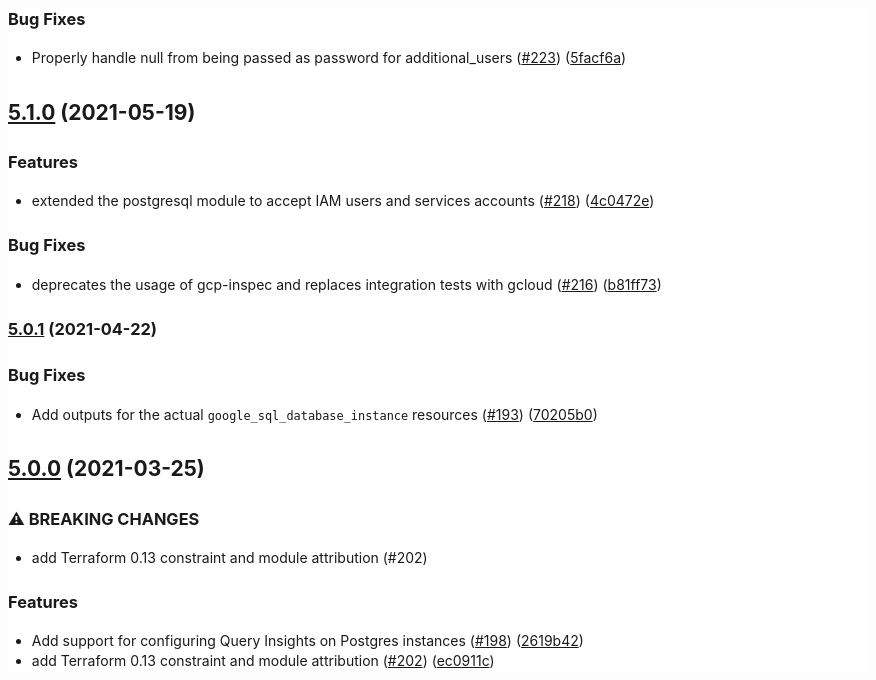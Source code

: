 
### Bug Fixes

* Properly handle null from being passed as password for additional_users ([#223](https://www.github.com/terraform-google-modules/terraform-google-sql-db/issues/223)) ([5facf6a](https://www.github.com/terraform-google-modules/terraform-google-sql-db/commit/5facf6aa5f4011eec6ed0a092f0c4d5a860eb6a1))

## [5.1.0](https://www.github.com/terraform-google-modules/terraform-google-sql-db/compare/v5.0.1...v5.1.0) (2021-05-19)


### Features

* extended the postgresql module to accept IAM users and services accounts ([#218](https://www.github.com/terraform-google-modules/terraform-google-sql-db/issues/218)) ([4c0472e](https://www.github.com/terraform-google-modules/terraform-google-sql-db/commit/4c0472eb94b8f410ef9092490ef626babf5bb8a7))


### Bug Fixes

* deprecates the usage of gcp-inspec and replaces integration tests with gcloud ([#216](https://www.github.com/terraform-google-modules/terraform-google-sql-db/issues/216)) ([b81ff73](https://www.github.com/terraform-google-modules/terraform-google-sql-db/commit/b81ff732d1240949b42471e6c02886d0f74b5525))

### [5.0.1](https://www.github.com/terraform-google-modules/terraform-google-sql-db/compare/v5.0.0...v5.0.1) (2021-04-22)


### Bug Fixes

* Add outputs for the actual `google_sql_database_instance` resources ([#193](https://www.github.com/terraform-google-modules/terraform-google-sql-db/issues/193)) ([70205b0](https://www.github.com/terraform-google-modules/terraform-google-sql-db/commit/70205b0023df9ff68783fc1b7a5c4adf2dda90ef))

## [5.0.0](https://www.github.com/terraform-google-modules/terraform-google-sql-db/compare/v4.5.0...v5.0.0) (2021-03-25)


### ⚠ BREAKING CHANGES

* add Terraform 0.13 constraint and module attribution (#202)

### Features

* Add support for configuring Query Insights on Postgres instances ([#198](https://www.github.com/terraform-google-modules/terraform-google-sql-db/issues/198)) ([2619b42](https://www.github.com/terraform-google-modules/terraform-google-sql-db/commit/2619b42df54a4bfe78726eee3a86e927b996e17d))
* add Terraform 0.13 constraint and module attribution ([#202](https://www.github.com/terraform-google-modules/terraform-google-sql-db/issues/202)) ([ec0911c](https://www.github.com/terraform-google-modules/terraform-google-sql-db/commit/ec0911c686e6d534fe89c73f0cfb4d3f31519c42))
